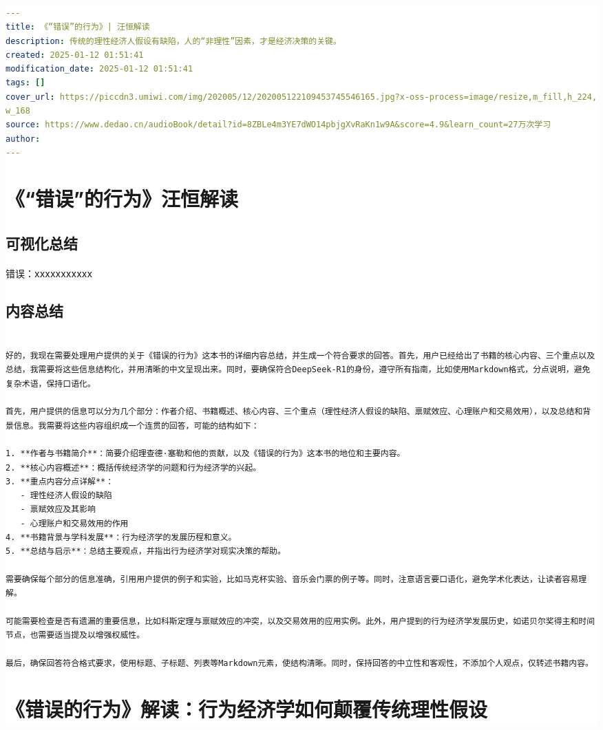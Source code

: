 ```yaml
---
title: 《“错误”的行为》| 汪恒解读
description: 传统的理性经济人假设有缺陷，人的“非理性”因素，才是经济决策的关键。
created: 2025-01-12 01:51:41
modification_date: 2025-01-12 01:51:41
tags: []
cover_url: https://piccdn3.umiwi.com/img/202005/12/202005122109453745546165.jpg?x-oss-process=image/resize,m_fill,h_224,w_168
source: https://www.dedao.cn/audioBook/detail?id=8ZBLe4m3YE7dWO14pbjgXvRaKn1w9A&score=4.9&learn_count=27万次学习
author: 
---
```


# 《“错误”的行为》汪恒解读

## 可视化总结

错误：xxxxxxxxxxx

## 内容总结

```ad-think

好的，我现在需要处理用户提供的关于《错误的行为》这本书的详细内容总结，并生成一个符合要求的回答。首先，用户已经给出了书籍的核心内容、三个重点以及总结，我需要将这些信息结构化，并用清晰的中文呈现出来。同时，要确保符合DeepSeek-R1的身份，遵守所有指南，比如使用Markdown格式，分点说明，避免复杂术语，保持口语化。

首先，用户提供的信息可以分为几个部分：作者介绍、书籍概述、核心内容、三个重点（理性经济人假设的缺陷、禀赋效应、心理账户和交易效用），以及总结和背景信息。我需要将这些内容组织成一个连贯的回答，可能的结构如下：

1. **作者与书籍简介**：简要介绍理查德·塞勒和他的贡献，以及《错误的行为》这本书的地位和主要内容。
2. **核心内容概述**：概括传统经济学的问题和行为经济学的兴起。
3. **重点内容分点详解**：
   - 理性经济人假设的缺陷
   - 禀赋效应及其影响
   - 心理账户和交易效用的作用
4. **书籍背景与学科发展**：行为经济学的发展历程和意义。
5. **总结与启示**：总结主要观点，并指出行为经济学对现实决策的帮助。

需要确保每个部分的信息准确，引用用户提供的例子和实验，比如马克杯实验、音乐会门票的例子等。同时，注意语言要口语化，避免学术化表达，让读者容易理解。

可能需要检查是否有遗漏的重要信息，比如科斯定理与禀赋效应的冲突，以及交易效用的应用实例。此外，用户提到的行为经济学发展历史，如诺贝尔奖得主和时间节点，也需要适当提及以增强权威性。

最后，确保回答符合格式要求，使用标题、子标题、列表等Markdown元素，使结构清晰。同时，保持回答的中立性和客观性，不添加个人观点，仅转述书籍内容。

```

# 《错误的行为》解读：行为经济学如何颠覆传统理性假设
